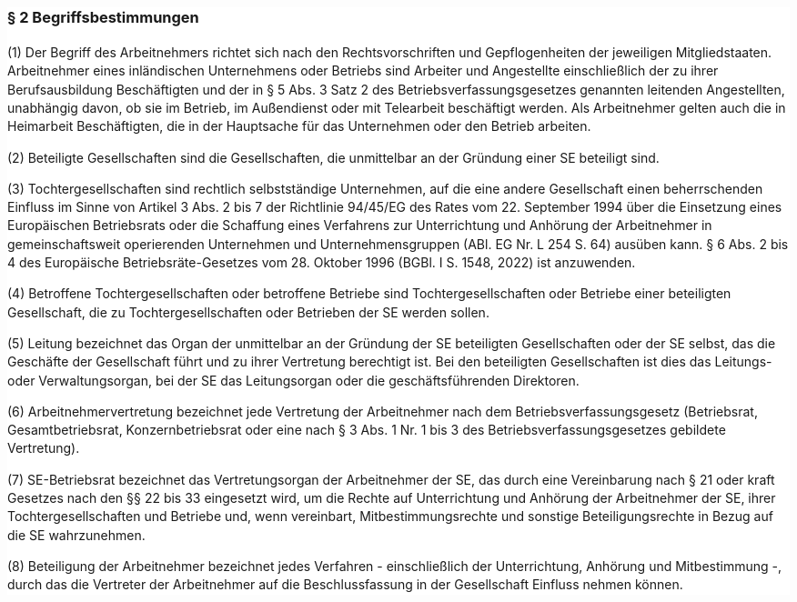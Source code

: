 
### § 2 Begriffsbestimmungen

(1) Der Begriff des Arbeitnehmers richtet sich nach den
Rechtsvorschriften und Gepflogenheiten der jeweiligen Mitgliedstaaten.
Arbeitnehmer eines inländischen Unternehmens oder Betriebs sind
Arbeiter und Angestellte einschließlich der zu ihrer Berufsausbildung
Beschäftigten und der in § 5 Abs. 3 Satz 2 des
Betriebsverfassungsgesetzes genannten leitenden Angestellten,
unabhängig davon, ob sie im Betrieb, im Außendienst oder mit
Telearbeit beschäftigt werden. Als Arbeitnehmer gelten auch die in
Heimarbeit Beschäftigten, die in der Hauptsache für das Unternehmen
oder den Betrieb arbeiten.

(2) Beteiligte Gesellschaften sind die Gesellschaften, die unmittelbar
an der Gründung einer SE beteiligt sind.

(3) Tochtergesellschaften sind rechtlich selbstständige Unternehmen,
auf die eine andere Gesellschaft einen beherrschenden Einfluss im
Sinne von Artikel 3 Abs. 2 bis 7 der Richtlinie 94/45/EG des Rates vom
22\. September 1994 über die Einsetzung eines Europäischen Betriebsrats
oder die Schaffung eines Verfahrens zur Unterrichtung und Anhörung der
Arbeitnehmer in gemeinschaftsweit operierenden Unternehmen und
Unternehmensgruppen (ABl. EG Nr. L 254 S. 64) ausüben kann. § 6 Abs. 2
bis 4 des Europäische Betriebsräte-Gesetzes vom 28. Oktober 1996
(BGBl. I S. 1548, 2022) ist anzuwenden.

(4) Betroffene Tochtergesellschaften oder betroffene Betriebe sind
Tochtergesellschaften oder Betriebe einer beteiligten Gesellschaft,
die zu Tochtergesellschaften oder Betrieben der SE werden sollen.

(5) Leitung bezeichnet das Organ der unmittelbar an der Gründung der
SE beteiligten Gesellschaften oder der SE selbst, das die Geschäfte
der Gesellschaft führt und zu ihrer Vertretung berechtigt ist. Bei den
beteiligten Gesellschaften ist dies das Leitungs- oder
Verwaltungsorgan, bei der SE das Leitungsorgan oder die
geschäftsführenden Direktoren.

(6) Arbeitnehmervertretung bezeichnet jede Vertretung der Arbeitnehmer
nach dem Betriebsverfassungsgesetz (Betriebsrat, Gesamtbetriebsrat,
Konzernbetriebsrat oder eine nach § 3 Abs. 1 Nr. 1 bis 3 des
Betriebsverfassungsgesetzes gebildete Vertretung).

(7) SE-Betriebsrat bezeichnet das Vertretungsorgan der Arbeitnehmer
der SE, das durch eine Vereinbarung nach § 21 oder kraft Gesetzes nach
den §§ 22 bis 33 eingesetzt wird, um die Rechte auf Unterrichtung und
Anhörung der Arbeitnehmer der SE, ihrer Tochtergesellschaften und
Betriebe und, wenn vereinbart, Mitbestimmungsrechte und sonstige
Beteiligungsrechte in Bezug auf die SE wahrzunehmen.

(8) Beteiligung der Arbeitnehmer bezeichnet jedes Verfahren -
einschließlich der Unterrichtung, Anhörung und Mitbestimmung -, durch
das die Vertreter der Arbeitnehmer auf die Beschlussfassung in der
Gesellschaft Einfluss nehmen können.
